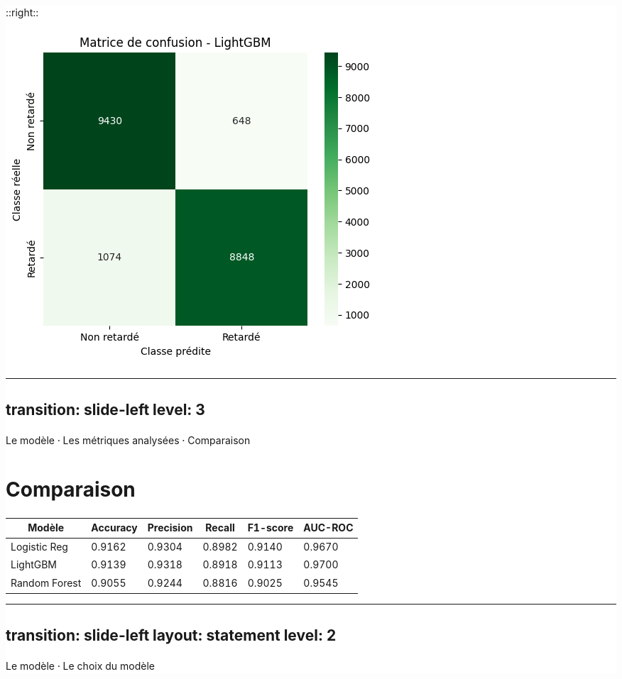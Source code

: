 ::right::
<div class="flex justify-end h-full">
<img src="./assets/pictures/confusion_matrix_LightGBM.png" class="h-3/4"/>
</div>




---
transition: slide-left
level: 3
---
<p class="text-xs text-blue-300">Le modèle ⸱ Les métriques analysées ⸱ Comparaison</p>

# Comparaison

|Modèle|Accuracy|Precision|Recall|F1-score|AUC-ROC|
|------|--------|---------|------|--------|-------|
|Logistic Reg|0.9162|  0.9304|  0.8982|  0.9140|  0.9670| 
|LightGBM|  0.9139|  0.9318|  0.8918|  0.9113|  0.9700| 
|Random Forest|0.9055|  0.9244|  0.8816|  0.9025|  0.9545| 


---
transition: slide-left
layout: statement
level: 2
---
<p class="text-xs text-blue-300">Le modèle ⸱ Le choix du modèle</p>
